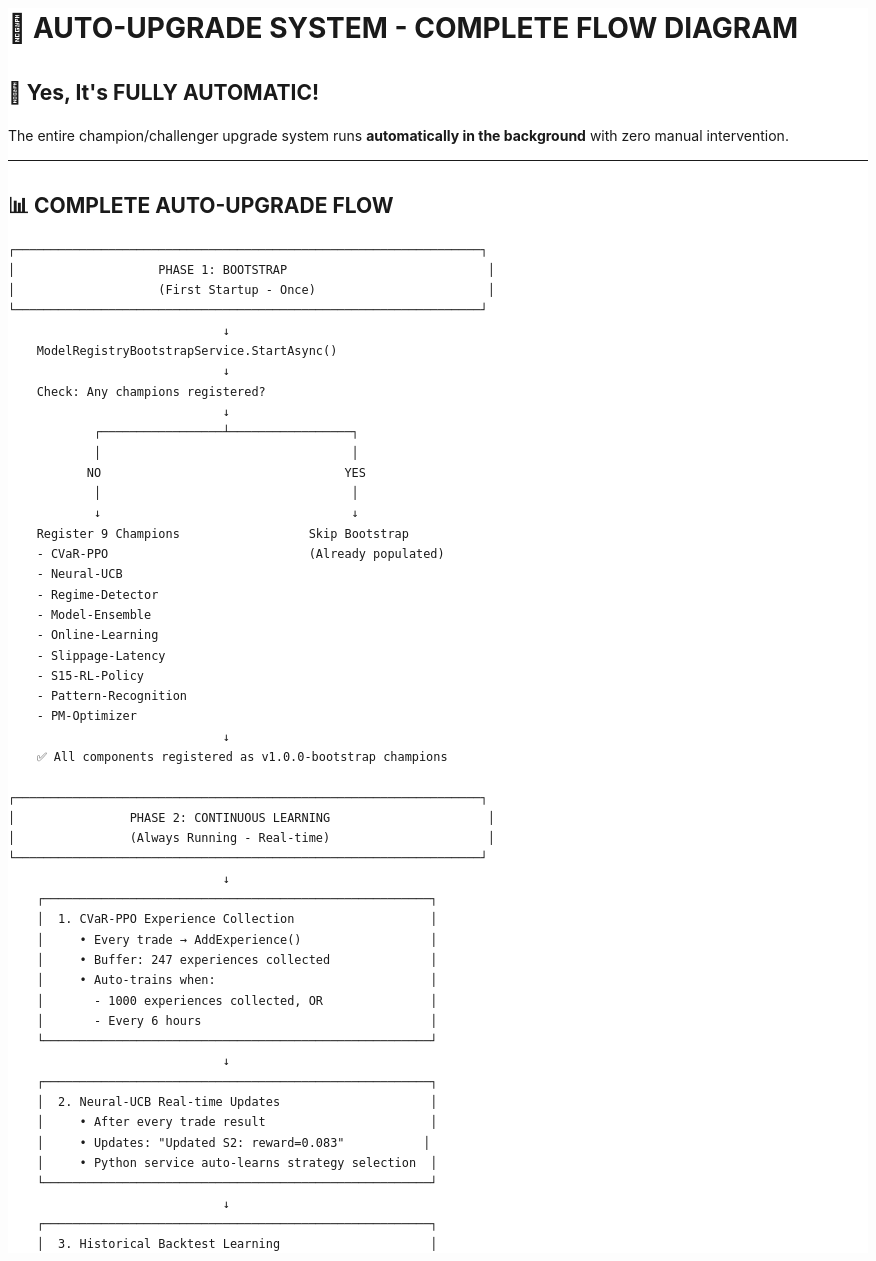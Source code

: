 # 🔄 AUTO-UPGRADE SYSTEM - COMPLETE FLOW DIAGRAM

## 🎯 Yes, It's FULLY AUTOMATIC!

The entire champion/challenger upgrade system runs **automatically in the background** with zero manual intervention.

---

## 📊 COMPLETE AUTO-UPGRADE FLOW

```
┌─────────────────────────────────────────────────────────────────┐
│                    PHASE 1: BOOTSTRAP                            │
│                    (First Startup - Once)                        │
└─────────────────────────────────────────────────────────────────┘
                              ↓
    ModelRegistryBootstrapService.StartAsync()
                              ↓
    Check: Any champions registered?
                              ↓
            ┌─────────────────┴─────────────────┐
            │                                   │
           NO                                  YES
            │                                   │
            ↓                                   ↓
    Register 9 Champions                  Skip Bootstrap
    - CVaR-PPO                            (Already populated)
    - Neural-UCB
    - Regime-Detector
    - Model-Ensemble
    - Online-Learning
    - Slippage-Latency
    - S15-RL-Policy
    - Pattern-Recognition
    - PM-Optimizer
                              ↓
    ✅ All components registered as v1.0.0-bootstrap champions

┌─────────────────────────────────────────────────────────────────┐
│                PHASE 2: CONTINUOUS LEARNING                      │
│                (Always Running - Real-time)                      │
└─────────────────────────────────────────────────────────────────┘
                              ↓
    ┌──────────────────────────────────────────────────────┐
    │  1. CVaR-PPO Experience Collection                   │
    │     • Every trade → AddExperience()                  │
    │     • Buffer: 247 experiences collected              │
    │     • Auto-trains when:                              │
    │       - 1000 experiences collected, OR               │
    │       - Every 6 hours                                │
    └──────────────────────────────────────────────────────┘
                              ↓
    ┌──────────────────────────────────────────────────────┐
    │  2. Neural-UCB Real-time Updates                     │
    │     • After every trade result                       │
    │     • Updates: "Updated S2: reward=0.083"           │
    │     • Python service auto-learns strategy selection  │
    └──────────────────────────────────────────────────────┘
                              ↓
    ┌──────────────────────────────────────────────────────┐
    │  3. Historical Backtest Learning                     │
```